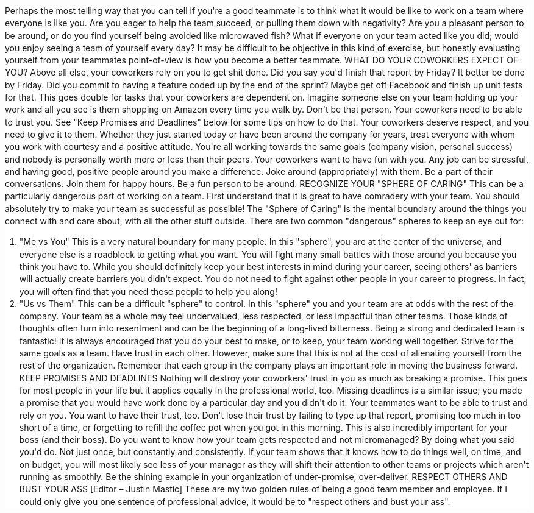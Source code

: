 Perhaps the most telling way that you can tell if you're a good teammate is to think what it would be like to work on a team where everyone is like you. Are you eager to help the team succeed, or pulling them down with negativity? Are you a pleasant person to be around, or do you find yourself being avoided like microwaved fish? What if everyone on your team acted like you did; would you enjoy seeing a team of yourself every day? It may be difficult to be objective in this kind of exercise, but honestly evaluating yourself from your teammates point-of-view is how you become a better teammate.
WHAT DO YOUR COWORKERS EXPECT OF YOU?
Above all else, your coworkers rely on you to get shit done. Did you say you'd finish that report by Friday? It better be done by Friday. Did you commit to having a feature coded up by the end of the sprint? Maybe get off Facebook and finish up unit tests for that. This goes double for tasks that your coworkers are dependent on. Imagine someone else on your team holding up your work and all you see is them shopping on Amazon every time you walk by. Don't be that person.
Your coworkers need to be able to trust you. See "Keep Promises and Deadlines" below for some tips on how to do that.
Your coworkers deserve respect, and you need to give it to them. Whether they just started today or have been around the company for years, treat everyone with whom you work with courtesy and a positive attitude. You're all working towards the same goals (company vision, personal success) and nobody is personally worth more or less than their peers.
Your coworkers want to have fun with you. Any job can be stressful, and having good, positive people around you make a difference. Joke around (appropriately) with them. Be a part of their conversations. Join them for happy hours. Be a fun person to be around.
RECOGNIZE YOUR "SPHERE OF CARING"
This can be a particularly dangerous part of working on a team. First understand that it is great to have comradery with your team. You should absolutely try to make your team as successful as possible! The "Sphere of Caring" is the mental boundary around the things you connect with and care about, with all the other stuff outside. There are two common "dangerous" spheres to keep an eye out for:
1.	"Me vs You"
This is a very natural boundary for many people. In this "sphere", you are at the center of the universe, and everyone else is a roadblock to getting what you want. You will fight many small battles with those around you because you think you have to.
While you should definitely keep your best interests in mind during your career, seeing others' as barriers will actually create barriers you didn't expect. You do not need to fight against other people in your career to progress. In fact, you will often find that you need these people to help you along!
2.	"Us vs Them"
This can be a difficult "sphere" to control. In this "sphere" you and your team are at odds with the rest of the company. Your team as a whole may feel undervalued, less respected, or less impactful than other teams. Those kinds of thoughts often turn into resentment and can be the beginning of a long-lived bitterness.
Being a strong and dedicated team is fantastic! It is always encouraged that you do your best to make, or to keep, your team working well together. Strive for the same goals as a team. Have trust in each other. However, make sure that this is not at the cost of alienating yourself from the rest of the organization. Remember that each group in the company plays an important role in moving the business forward.
KEEP PROMISES AND DEADLINES
Nothing will destroy your coworkers' trust in you as much as breaking a promise. This goes for most people in your life but it applies equally in the professional world, too. Missing deadlines is a similar issue; you made a promise that you would have work done by a particular day and you didn't do it.
Your teammates want to be able to trust and rely on you. You want to have their trust, too. Don't lose their trust by failing to type up that report, promising too much in too short of a time, or forgetting to refill the coffee pot when you got in this morning.
This is also incredibly important for your boss (and their boss). Do you want to know how your team gets respected and not micromanaged? By doing what you said you'd do. Not just once, but constantly and consistently. If your team shows that it knows how to do things well, on time, and on budget, you will most likely see less of your manager as they will shift their attention to other teams or projects which aren't running as smoothly. Be the shining example in your organization of under-promise, over-deliver.
RESPECT OTHERS AND BUST YOUR ASS
[Editor – Justin Mastic] These are my two golden rules of being a good team member and employee. If I could only give you one sentence of professional advice, it would be to "respect others and bust your ass".